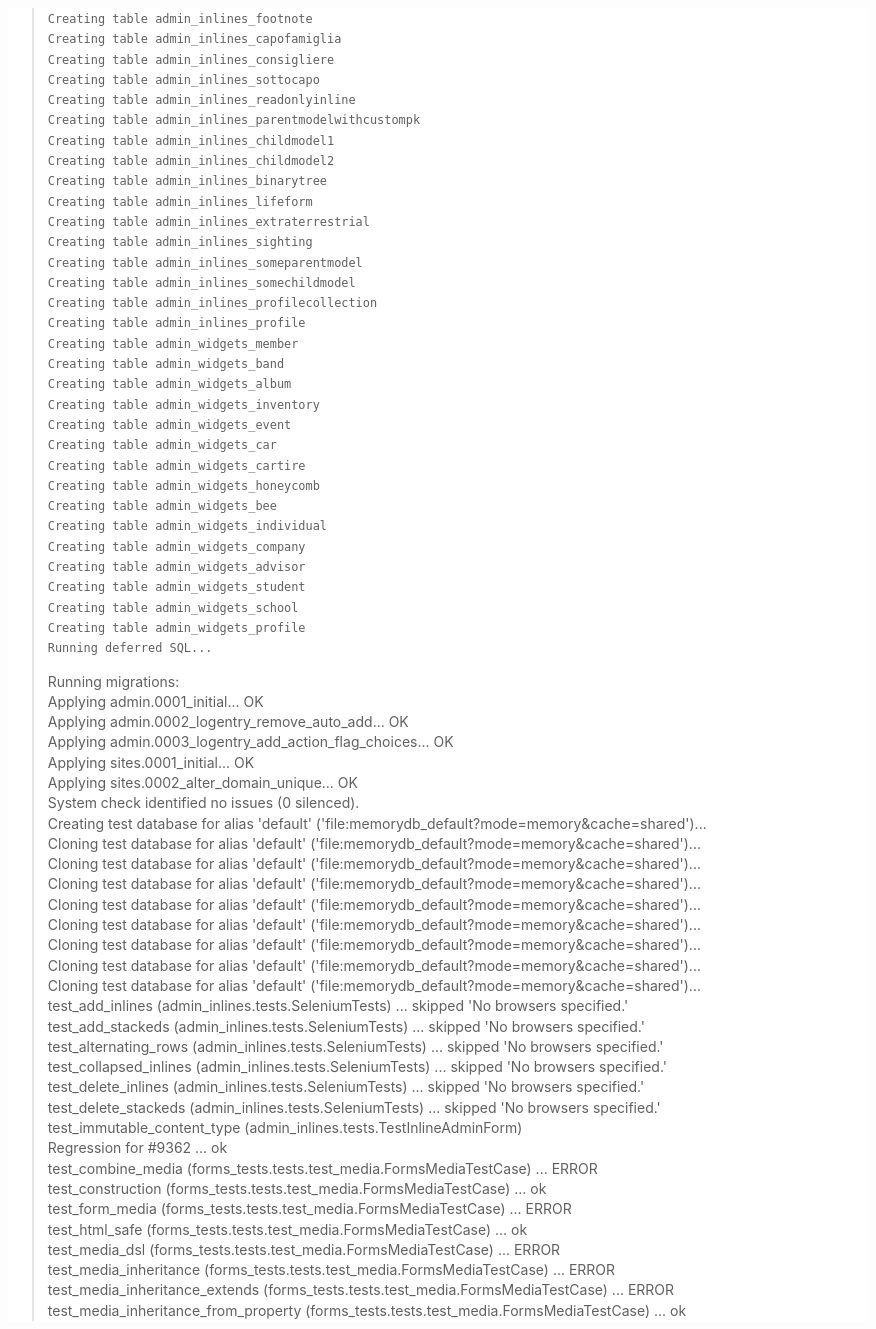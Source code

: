 >     Creating table admin_inlines_footnote  
>     Creating table admin_inlines_capofamiglia  
>     Creating table admin_inlines_consigliere  
>     Creating table admin_inlines_sottocapo  
>     Creating table admin_inlines_readonlyinline  
>     Creating table admin_inlines_parentmodelwithcustompk  
>     Creating table admin_inlines_childmodel1  
>     Creating table admin_inlines_childmodel2  
>     Creating table admin_inlines_binarytree  
>     Creating table admin_inlines_lifeform  
>     Creating table admin_inlines_extraterrestrial  
>     Creating table admin_inlines_sighting  
>     Creating table admin_inlines_someparentmodel  
>     Creating table admin_inlines_somechildmodel  
>     Creating table admin_inlines_profilecollection  
>     Creating table admin_inlines_profile  
>     Creating table admin_widgets_member  
>     Creating table admin_widgets_band  
>     Creating table admin_widgets_album  
>     Creating table admin_widgets_inventory  
>     Creating table admin_widgets_event  
>     Creating table admin_widgets_car  
>     Creating table admin_widgets_cartire  
>     Creating table admin_widgets_honeycomb  
>     Creating table admin_widgets_bee  
>     Creating table admin_widgets_individual  
>     Creating table admin_widgets_company  
>     Creating table admin_widgets_advisor  
>     Creating table admin_widgets_student  
>     Creating table admin_widgets_school  
>     Creating table admin_widgets_profile  
>     Running deferred SQL...  
> Running migrations:  
>   Applying admin.0001_initial... OK  
>   Applying admin.0002_logentry_remove_auto_add... OK  
>   Applying admin.0003_logentry_add_action_flag_choices... OK  
>   Applying sites.0001_initial... OK  
>   Applying sites.0002_alter_domain_unique... OK  
> System check identified no issues (0 silenced).  
> Creating test database for alias 'default' ('file:memorydb_default?mode=memory&cache=shared')...  
> Cloning test database for alias 'default' ('file:memorydb_default?mode=memory&cache=shared')...  
> Cloning test database for alias 'default' ('file:memorydb_default?mode=memory&cache=shared')...  
> Cloning test database for alias 'default' ('file:memorydb_default?mode=memory&cache=shared')...  
> Cloning test database for alias 'default' ('file:memorydb_default?mode=memory&cache=shared')...  
> Cloning test database for alias 'default' ('file:memorydb_default?mode=memory&cache=shared')...  
> Cloning test database for alias 'default' ('file:memorydb_default?mode=memory&cache=shared')...  
> Cloning test database for alias 'default' ('file:memorydb_default?mode=memory&cache=shared')...  
> Cloning test database for alias 'default' ('file:memorydb_default?mode=memory&cache=shared')...  
> test_add_inlines (admin_inlines.tests.SeleniumTests) ... skipped 'No browsers specified.'  
> test_add_stackeds (admin_inlines.tests.SeleniumTests) ... skipped 'No browsers specified.'  
> test_alternating_rows (admin_inlines.tests.SeleniumTests) ... skipped 'No browsers specified.'  
> test_collapsed_inlines (admin_inlines.tests.SeleniumTests) ... skipped 'No browsers specified.'  
> test_delete_inlines (admin_inlines.tests.SeleniumTests) ... skipped 'No browsers specified.'  
> test_delete_stackeds (admin_inlines.tests.SeleniumTests) ... skipped 'No browsers specified.'  
> test_immutable_content_type (admin_inlines.tests.TestInlineAdminForm)  
> Regression for #9362 ... ok  
> test_combine_media (forms_tests.tests.test_media.FormsMediaTestCase) ... ERROR  
> test_construction (forms_tests.tests.test_media.FormsMediaTestCase) ... ok  
> test_form_media (forms_tests.tests.test_media.FormsMediaTestCase) ... ERROR  
> test_html_safe (forms_tests.tests.test_media.FormsMediaTestCase) ... ok  
> test_media_dsl (forms_tests.tests.test_media.FormsMediaTestCase) ... ERROR  
> test_media_inheritance (forms_tests.tests.test_media.FormsMediaTestCase) ... ERROR  
> test_media_inheritance_extends (forms_tests.tests.test_media.FormsMediaTestCase) ... ERROR  
> test_media_inheritance_from_property (forms_tests.tests.test_media.FormsMediaTestCase) ... ok  